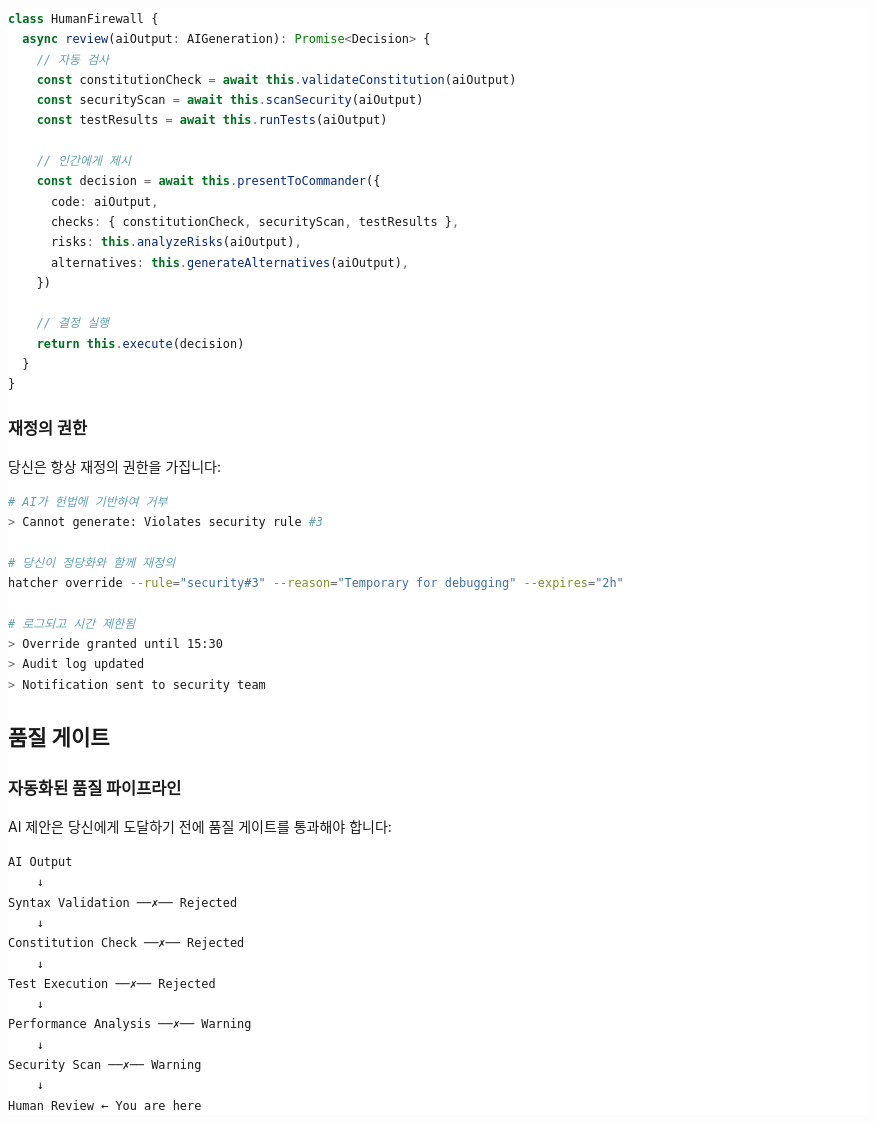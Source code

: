 ```typescript
class HumanFirewall {
  async review(aiOutput: AIGeneration): Promise<Decision> {
    // 자동 검사
    const constitutionCheck = await this.validateConstitution(aiOutput)
    const securityScan = await this.scanSecurity(aiOutput)
    const testResults = await this.runTests(aiOutput)

    // 인간에게 제시
    const decision = await this.presentToCommander({
      code: aiOutput,
      checks: { constitutionCheck, securityScan, testResults },
      risks: this.analyzeRisks(aiOutput),
      alternatives: this.generateAlternatives(aiOutput),
    })

    // 결정 실행
    return this.execute(decision)
  }
}
```

### 재정의 권한

당신은 항상 재정의 권한을 가집니다:

```bash
# AI가 헌법에 기반하여 거부
> Cannot generate: Violates security rule #3

# 당신이 정당화와 함께 재정의
hatcher override --rule="security#3" --reason="Temporary for debugging" --expires="2h"

# 로그되고 시간 제한됨
> Override granted until 15:30
> Audit log updated
> Notification sent to security team
```

## 품질 게이트

### 자동화된 품질 파이프라인

AI 제안은 당신에게 도달하기 전에 품질 게이트를 통과해야 합니다:

```
AI Output
    ↓
Syntax Validation ──✗── Rejected
    ↓
Constitution Check ──✗── Rejected
    ↓
Test Execution ──✗── Rejected
    ↓
Performance Analysis ──✗── Warning
    ↓
Security Scan ──✗── Warning
    ↓
Human Review ← You are here
```
